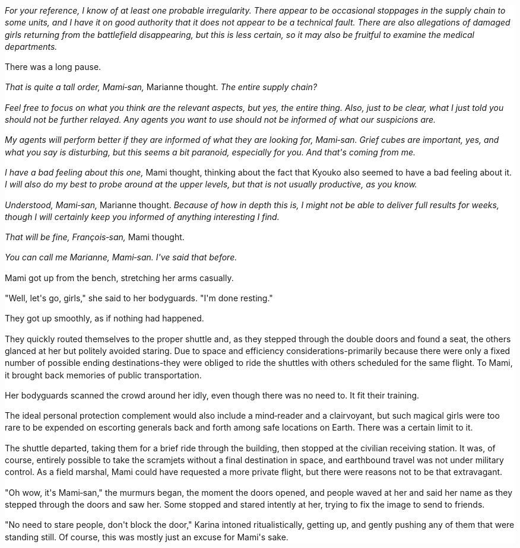 *For your reference, I know of at least one probable irregularity. There appear to be occasional stoppages in the supply chain to some units, and I have it on good authority that it does not appear to be a technical fault. There are also allegations of damaged girls returning from the battlefield disappearing, but this is less certain, so it may also be fruitful to examine the medical departments.*

There was a long pause.

*That is quite a tall order, Mami‐san,* Marianne thought. *The entire supply chain?*

*Feel free to focus on what you think are the relevant aspects, but yes, the entire thing. Also, just to be clear, what I just told you should not be further relayed. Any agents you want to use should not be informed of what our suspicions are.*

*My agents will perform better if they are informed of what they are looking for, Mami‐san. Grief cubes are important, yes, and what you say is disturbing, but this seems a bit paranoid, especially for you. And that's coming from me.*

*I have a bad feeling about this one,* Mami thought, thinking about the fact that Kyouko also seemed to have a bad feeling about it. *I will also do my best to probe around at the upper levels, but that is not usually productive, as you know.*

*Understood, Mami‐san,* Marianne thought. *Because of how in depth this is, I might not be able to deliver full results for weeks, though I will certainly keep you informed of anything interesting I find.*

*That will be fine, François‐san,* Mami thought.

*You can call me Marianne, Mami‐san. I've said that before.*

Mami got up from the bench, stretching her arms casually.

"Well, let's go, girls," she said to her bodyguards. "I'm done resting."

They got up smoothly, as if nothing had happened.

They quickly routed themselves to the proper shuttle and, as they stepped through the double doors and found a seat, the others glanced at her but politely avoided staring. Due to space and efficiency considerations-primarily because there were only a fixed number of possible ending destinations-they were obliged to ride the shuttles with others scheduled for the same flight. To Mami, it brought back memories of public transportation.

Her bodyguards scanned the crowd around her idly, even though there was no need to. It fit their training.

The ideal personal protection complement would also include a mind‐reader and a clairvoyant, but such magical girls were too rare to be expended on escorting generals back and forth among safe locations on Earth. There was a certain limit to it.

The shuttle departed, taking them for a brief ride through the building, then stopped at the civilian receiving station. It was, of course, entirely possible to take the scramjets without a final destination in space, and earthbound travel was not under military control. As a field marshal, Mami could have requested a more private flight, but there were reasons not to be that extravagant.

"Oh wow, it's Mami‐san," the murmurs began, the moment the doors opened, and people waved at her and said her name as they stepped through the doors and saw her. Some stopped and stared intently at her, trying to fix the image to send to friends.

"No need to stare people, don't block the door," Karina intoned ritualistically, getting up, and gently pushing any of them that were standing still. Of course, this was mostly just an excuse for Mami's sake.
